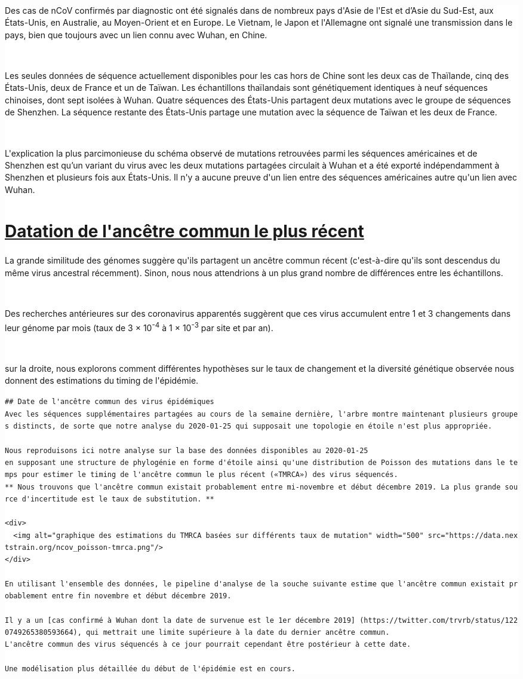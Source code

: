 Des cas de nCoV confirmés par diagnostic ont été signalés dans de nombreux pays d'Asie de l'Est et d’Asie du Sud-Est, aux États-Unis, en Australie, au Moyen-Orient et en Europe.
Le Vietnam, le Japon et l'Allemagne ont signalé une transmission dans le pays, bien que toujours avec un lien connu avec Wuhan, en Chine.

<br>

Les seules données de séquence actuellement disponibles pour les cas hors de Chine sont les deux cas de Thaïlande, cinq des États-Unis, deux de France et un de Taïwan.
Les échantillons thaïlandais sont génétiquement identiques à neuf séquences chinoises, dont sept isolées à Wuhan.
Quatre séquences des États-Unis partagent deux mutations avec le groupe de séquences de Shenzhen.
La séquence restante des États-Unis partage une mutation avec la séquence de Taïwan et les deux de France.

<br>

L'explication la plus parcimonieuse du schéma observé de mutations retrouvées parmi les séquences américaines et de Shenzhen est qu’un variant du virus avec les deux mutations partagées circulait à Wuhan et a été exporté indépendamment à Shenzhen et plusieurs fois aux États-Unis.
Il n'y a aucune preuve d'un lien entre des séquences américaines autre qu'un lien avec Wuhan.

# [Datation de l'ancêtre commun le plus récent](https://nextstrain.org/ncov/2020-01-30?d=tree)
La grande similitude des génomes suggère qu'ils partagent un ancêtre commun récent (c'est-à-dire qu'ils sont descendus du même virus ancestral récemment). Sinon, nous nous attendrions à un plus grand nombre de différences entre les échantillons.

<br>

Des recherches antérieures sur des coronavirus apparentés suggèrent que ces virus accumulent entre 1 et 3 changements dans leur génome par mois (taux de 3 &times; 10<sup>-4</sup> à 1 &times; 10<sup>-3</sup> par site et par an).

<br>

sur la droite, nous explorons comment différentes hypothèses sur le taux de changement et la diversité génétique observée nous donnent des estimations du timing de l'épidémie.

```auspiceMainDisplayMarkdown
## Date de l'ancêtre commun des virus épidémiques
Avec les séquences supplémentaires partagées au cours de la semaine dernière, l'arbre montre maintenant plusieurs groupes distincts, de sorte que notre analyse du 2020-01-25 qui supposait une topologie en étoile n'est plus appropriée.

Nous reproduisons ici notre analyse sur la base des données disponibles au 2020-01-25
en supposant une structure de phylogénie en forme d'étoile ainsi qu'une distribution de Poisson des mutations dans le temps pour estimer le timing de l'ancêtre commun le plus récent («TMRCA») des virus séquencés.
** Nous trouvons que l'ancêtre commun existait probablement entre mi-novembre et début décembre 2019. La plus grande source d'incertitude est le taux de substitution. **

<div>
  <img alt="graphique des estimations du TMRCA basées sur différents taux de mutation" width="500" src="https://data.nextstrain.org/ncov_poisson-tmrca.png"/>
</div>

En utilisant l'ensemble des données, le pipeline d'analyse de la souche suivante estime que l'ancêtre commun existait probablement entre fin novembre et début décembre 2019.

Il y a un [cas confirmé à Wuhan dont la date de survenue est le 1er décembre 2019] (https://twitter.com/trvrb/status/1220749265380593664), qui mettrait une limite supérieure à la date du dernier ancêtre commun.
L'ancêtre commun des virus séquencés à ce jour pourrait cependant être postérieur à cette date.

Une modélisation plus détaillée du début de l'épidémie est en cours.
```